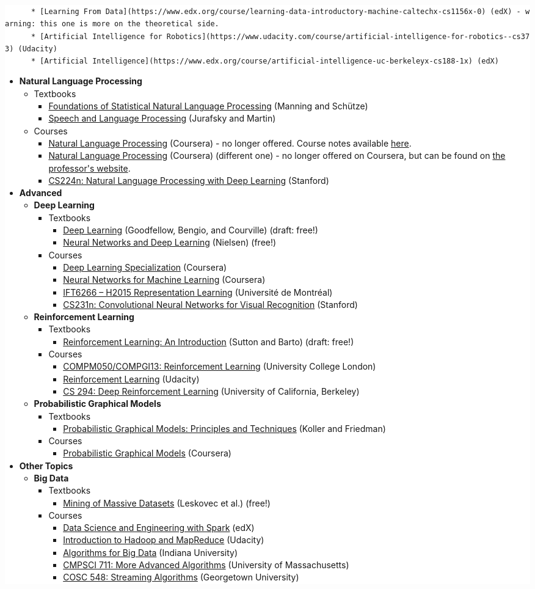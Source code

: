           * [Learning From Data](https://www.edx.org/course/learning-data-introductory-machine-caltechx-cs1156x-0) (edX) - warning: this one is more on the theoretical side.
          * [Artificial Intelligence for Robotics](https://www.udacity.com/course/artificial-intelligence-for-robotics--cs373) (Udacity)
          * [Artificial Intelligence](https://www.edx.org/course/artificial-intelligence-uc-berkeleyx-cs188-1x) (edX)
  * <a name="Natural-Language-Processing"></a>**Natural Language Processing**
      * Textbooks
          * [Foundations of Statistical Natural Language Processing](http://nlp.stanford.edu/fsnlp/) (Manning and Schütze)
          * [Speech and Language Processing](http://www.cs.colorado.edu/~martin/slp.html) (Jurafsky and Martin)
      * Courses
          * [Natural Language Processing](https://www.coursera.org/course/nlangp) (Coursera) - no longer offered. Course notes available [here](http://www.cs.columbia.edu/~mcollins/notes-spring2013.html).
          * [Natural Language Processing](https://www.coursera.org/course/nlp) (Coursera) (different one) - no longer offered on Coursera, but can be found on [the professor's website](https://web.stanford.edu/~jurafsky/NLPCourseraSlides.html).
          * [CS224n: Natural Language Processing with Deep Learning](http://web.stanford.edu/class/cs224n/) (Stanford)
  * <a name="Advanced-Machine-Learning"></a>**Advanced**
    * <a name="Deep-Learning"></a>**Deep Learning**
        * Textbooks
            * [Deep Learning](http://www.deeplearningbook.org) (Goodfellow, Bengio, and Courville) (draft: free!)
            * [Neural Networks and Deep Learning](http://neuralnetworksanddeeplearning.com/) (Nielsen) (free!)
        * Courses
            * [Deep Learning Specialization](https://www.coursera.org/specializations/deep-learning) (Coursera)
            * [Neural Networks for Machine Learning](https://www.coursera.org/course/neuralnets) (Coursera)
            * [IFT6266 – H2015 Representation Learning](https://ift6266h15.wordpress.com/) (Université de Montréal)
            * [CS231n: Convolutional Neural Networks for Visual Recognition](http://cs231n.stanford.edu/index.html) (Stanford)
    * <a name="Reinforcement-Learning"></a>**Reinforcement Learning**
        * Textbooks
            * [Reinforcement Learning: An Introduction](http://webdocs.cs.ualberta.ca/~sutton/book/the-book.html) (Sutton and Barto) (draft: free!)
        * Courses
            * [COMPM050/COMPGI13: Reinforcement Learning](http://www0.cs.ucl.ac.uk/staff/D.Silver/web/Teaching.html) (University College London)
            * [Reinforcement Learning](https://www.udacity.com/course/reinforcement-learning--ud600) (Udacity)
            * [CS 294: Deep Reinforcement Learning](http://rll.berkeley.edu/deeprlcourse/) (University of California, Berkeley)
    * <a name="Probabilistic-Graphical-Models"></a>**Probabilistic Graphical Models**
        * Textbooks
            * [Probabilistic Graphical Models: Principles and Techniques](http://pgm.stanford.edu/) (Koller and Friedman)
        * Courses
            * [Probabilistic Graphical Models](https://www.coursera.org/course/pgm) (Coursera)
* <a name="Other-Topics"></a>**Other Topics**
  * <a name="Big-Data"></a>**Big Data**
      * Textbooks
          * [Mining of Massive Datasets](http://www.mmds.org/) (Leskovec et al.) (free!)
      * Courses
          * [Data Science and Engineering with Spark](https://www.edx.org/xseries/data-science-engineering-apache-spark) (edX)
          * [Introduction to Hadoop and MapReduce](https://www.udacity.com/course/intro-to-hadoop-and-mapreduce--ud617) (Udacity)
          * [Algorithms for Big Data](http://grigory.us/big-data-class.html) (Indiana University)
          * [CMPSCI 711: More Advanced Algorithms](http://people.cs.umass.edu/~mcgregor/courses/CS711S12/) (University of Massachusetts)
          * [COSC 548: Streaming Algorithms](http://people.cs.georgetown.edu/jthaler/COSC548.html) (Georgetown University)